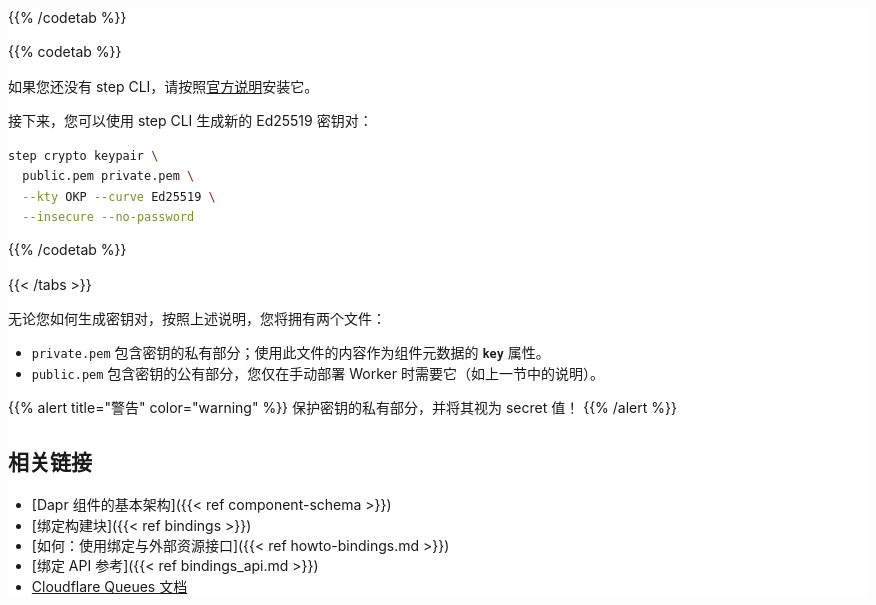 {{% /codetab %}}

{{% codetab %}}


如果您还没有 step CLI，请按照[官方说明](https://smallstep.com/docs/step-cli/installation)安装它。

接下来，您可以使用 step CLI 生成新的 Ed25519 密钥对：

```sh
step crypto keypair \
  public.pem private.pem \
  --kty OKP --curve Ed25519 \
  --insecure --no-password
```

{{% /codetab %}}

{{< /tabs >}}

无论您如何生成密钥对，按照上述说明，您将拥有两个文件：

- `private.pem` 包含密钥的私有部分；使用此文件的内容作为组件元数据的 **`key`** 属性。
- `public.pem` 包含密钥的公有部分，您仅在手动部署 Worker 时需要它（如上一节中的说明）。

{{% alert title="警告" color="warning" %}}
保护密钥的私有部分，并将其视为 secret 值！
{{% /alert %}}

## 相关链接

- [Dapr 组件的基本架构]({{< ref component-schema >}})
- [绑定构建块]({{< ref bindings >}})
- [如何：使用绑定与外部资源接口]({{< ref howto-bindings.md >}})
- [绑定 API 参考]({{< ref bindings_api.md >}})
- [Cloudflare Queues 文档](https://developers.cloudflare.com/queues/)
